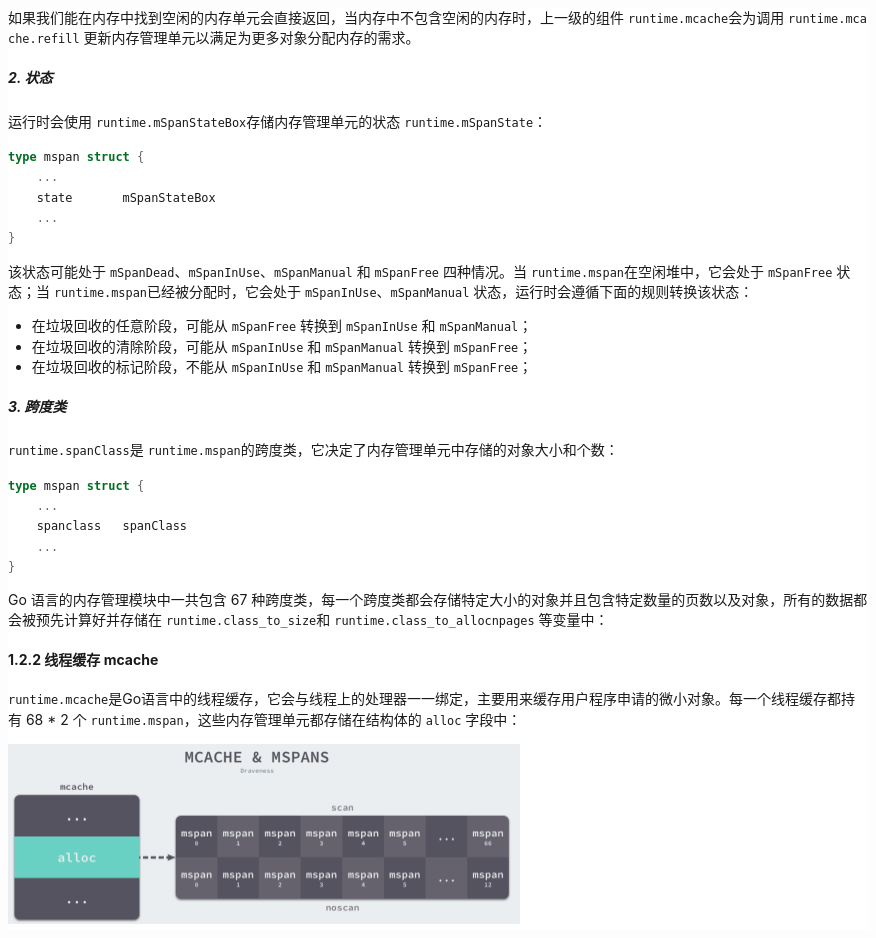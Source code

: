 如果我们能在内存中找到空闲的内存单元会直接返回，当内存中不包含空闲的内存时，上一级的组件 `runtime.mcache`会为调用 `runtime.mcache.refill` 更新内存管理单元以满足为更多对象分配内存的需求。

##### 2. 状态

运行时会使用 `runtime.mSpanStateBox`存储内存管理单元的状态 `runtime.mSpanState`：

```go
type mspan struct {
	...
	state       mSpanStateBox
	...
}
```

该状态可能处于 `mSpanDead`、`mSpanInUse`、`mSpanManual` 和 `mSpanFree` 四种情况。当 `runtime.mspan`在空闲堆中，它会处于 `mSpanFree` 状态；当 `runtime.mspan`已经被分配时，它会处于 `mSpanInUse`、`mSpanManual` 状态，运行时会遵循下面的规则转换该状态：

- 在垃圾回收的任意阶段，可能从 `mSpanFree` 转换到 `mSpanInUse` 和 `mSpanManual`；
- 在垃圾回收的清除阶段，可能从 `mSpanInUse` 和 `mSpanManual` 转换到 `mSpanFree`；
- 在垃圾回收的标记阶段，不能从 `mSpanInUse` 和 `mSpanManual` 转换到 `mSpanFree`；

##### 3. 跨度类

`runtime.spanClass`是 `runtime.mspan`的跨度类，它决定了内存管理单元中存储的对象大小和个数：

```go
type mspan struct {
	...
	spanclass   spanClass
	...
}
```

Go 语言的内存管理模块中一共包含 67 种跨度类，每一个跨度类都会存储特定大小的对象并且包含特定数量的页数以及对象，所有的数据都会被预先计算好并存储在 `runtime.class_to_size`和 `runtime.class_to_allocnpages` 等变量中：

#### 1.2.2 线程缓存 mcache

`runtime.mcache`是Go语言中的线程缓存，它会与线程上的处理器一一绑定，主要用来缓存用户程序申请的微小对象。每一个线程缓存都持有 68 * 2 个 `runtime.mspan`，这些内存管理单元都存储在结构体的 `alloc` 字段中：

<img src="./pic/memory_14.png" style="zoom:50%;" />
